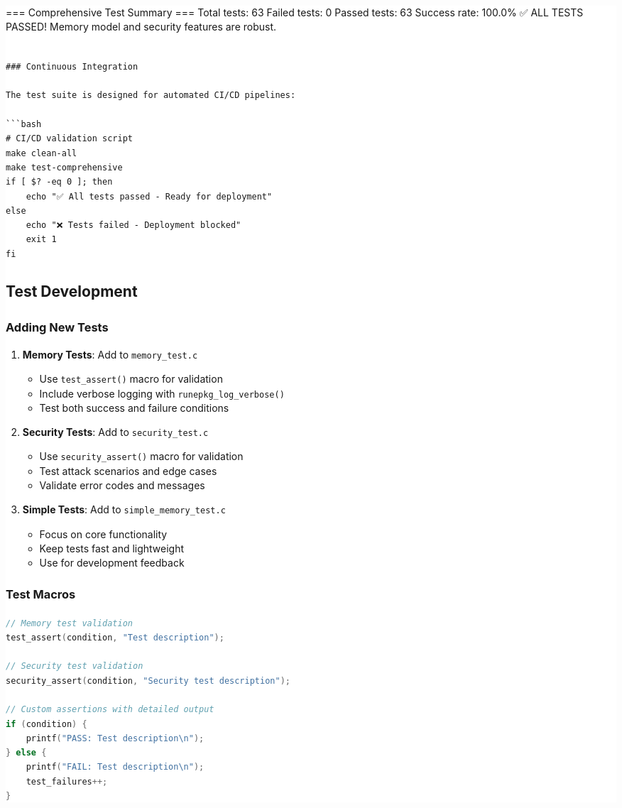 === Comprehensive Test Summary ===
Total tests: 63
Failed tests: 0
Passed tests: 63
Success rate: 100.0%
✅ ALL TESTS PASSED! Memory model and security features are robust.
```

### Continuous Integration

The test suite is designed for automated CI/CD pipelines:

```bash
# CI/CD validation script
make clean-all
make test-comprehensive
if [ $? -eq 0 ]; then
    echo "✅ All tests passed - Ready for deployment"
else
    echo "❌ Tests failed - Deployment blocked"
    exit 1
fi
```

## Test Development

### Adding New Tests

1. **Memory Tests**: Add to `memory_test.c`
   - Use `test_assert()` macro for validation
   - Include verbose logging with `runepkg_log_verbose()`
   - Test both success and failure conditions

2. **Security Tests**: Add to `security_test.c`
   - Use `security_assert()` macro for validation
   - Test attack scenarios and edge cases
   - Validate error codes and messages

3. **Simple Tests**: Add to `simple_memory_test.c`
   - Focus on core functionality
   - Keep tests fast and lightweight
   - Use for development feedback

### Test Macros

```c
// Memory test validation
test_assert(condition, "Test description");

// Security test validation  
security_assert(condition, "Security test description");

// Custom assertions with detailed output
if (condition) {
    printf("PASS: Test description\n");
} else {
    printf("FAIL: Test description\n");
    test_failures++;
}
```
